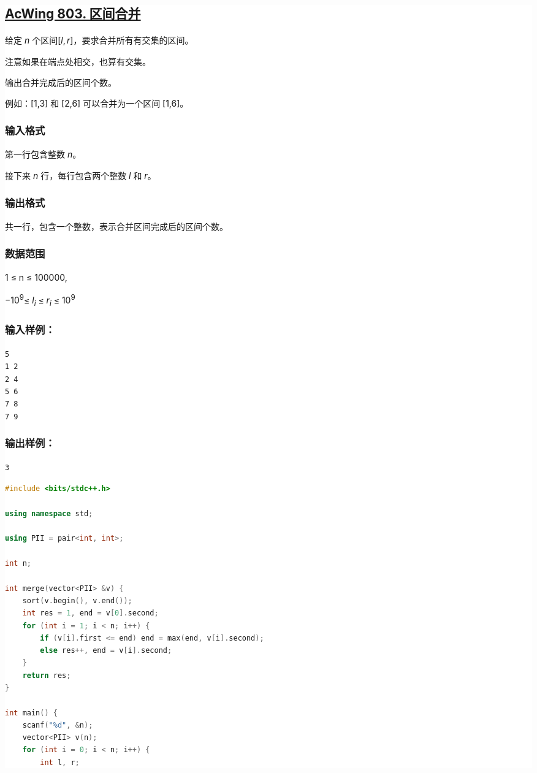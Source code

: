 ## [AcWing 803. 区间合并](https://www.acwing.com/problem/content/description/805/)

给定 $n$ 个区间$[l, r]$，要求合并所有有交集的区间。

注意如果在端点处相交，也算有交集。

输出合并完成后的区间个数。

例如：[1,3] 和 [2,6] 可以合并为一个区间 [1,6]。

### **输入格式**

第一行包含整数 $n$。

接下来 $n$ 行，每行包含两个整数 $l$ 和 $r$。

### **输出格式**

共一行，包含一个整数，表示合并区间完成后的区间个数。

### **数据范围**

1 ≤ n ≤ 100000,

$-10^9$≤ $l_i$ ≤ $r_i$ ≤ $10^9$

### **输入样例：**

```
5
1 2
2 4
5 6
7 8
7 9
```

### **输出样例：**

```
3
```

```cpp
#include <bits/stdc++.h>

using namespace std;

using PII = pair<int, int>;

int n;

int merge(vector<PII> &v) {
    sort(v.begin(), v.end());
    int res = 1, end = v[0].second;
    for (int i = 1; i < n; i++) {
        if (v[i].first <= end) end = max(end, v[i].second);
        else res++, end = v[i].second;
    }
    return res;
}

int main() {
    scanf("%d", &n);
    vector<PII> v(n);
    for (int i = 0; i < n; i++) {
        int l, r;
```